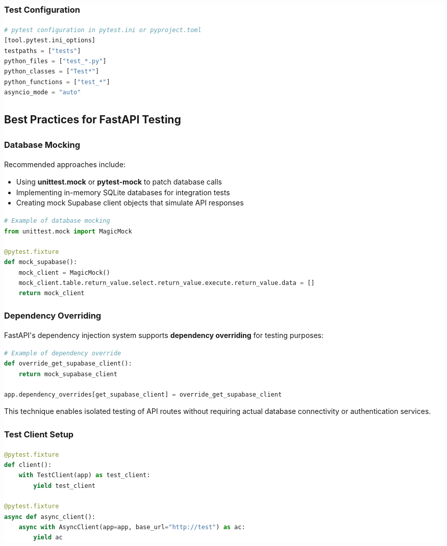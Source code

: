 ### Test Configuration
```python
# pytest configuration in pytest.ini or pyproject.toml
[tool.pytest.ini_options]
testpaths = ["tests"]
python_files = ["test_*.py"]
python_classes = ["Test*"]
python_functions = ["test_*"]
asyncio_mode = "auto"
```

## Best Practices for FastAPI Testing

### Database Mocking
Recommended approaches include:
- Using **unittest.mock** or **pytest-mock** to patch database calls
- Implementing in-memory SQLite databases for integration tests
- Creating mock Supabase client objects that simulate API responses

```python
# Example of database mocking
from unittest.mock import MagicMock

@pytest.fixture
def mock_supabase():
    mock_client = MagicMock()
    mock_client.table.return_value.select.return_value.execute.return_value.data = []
    return mock_client
```

### Dependency Overriding
FastAPI's dependency injection system supports **dependency overriding** for testing purposes:

```python
# Example of dependency override
def override_get_supabase_client():
    return mock_supabase_client

app.dependency_overrides[get_supabase_client] = override_get_supabase_client
```

This technique enables isolated testing of API routes without requiring actual database connectivity or authentication services.

### Test Client Setup
```python
@pytest.fixture
def client():
    with TestClient(app) as test_client:
        yield test_client

@pytest.fixture
async def async_client():
    async with AsyncClient(app=app, base_url="http://test") as ac:
        yield ac
```
